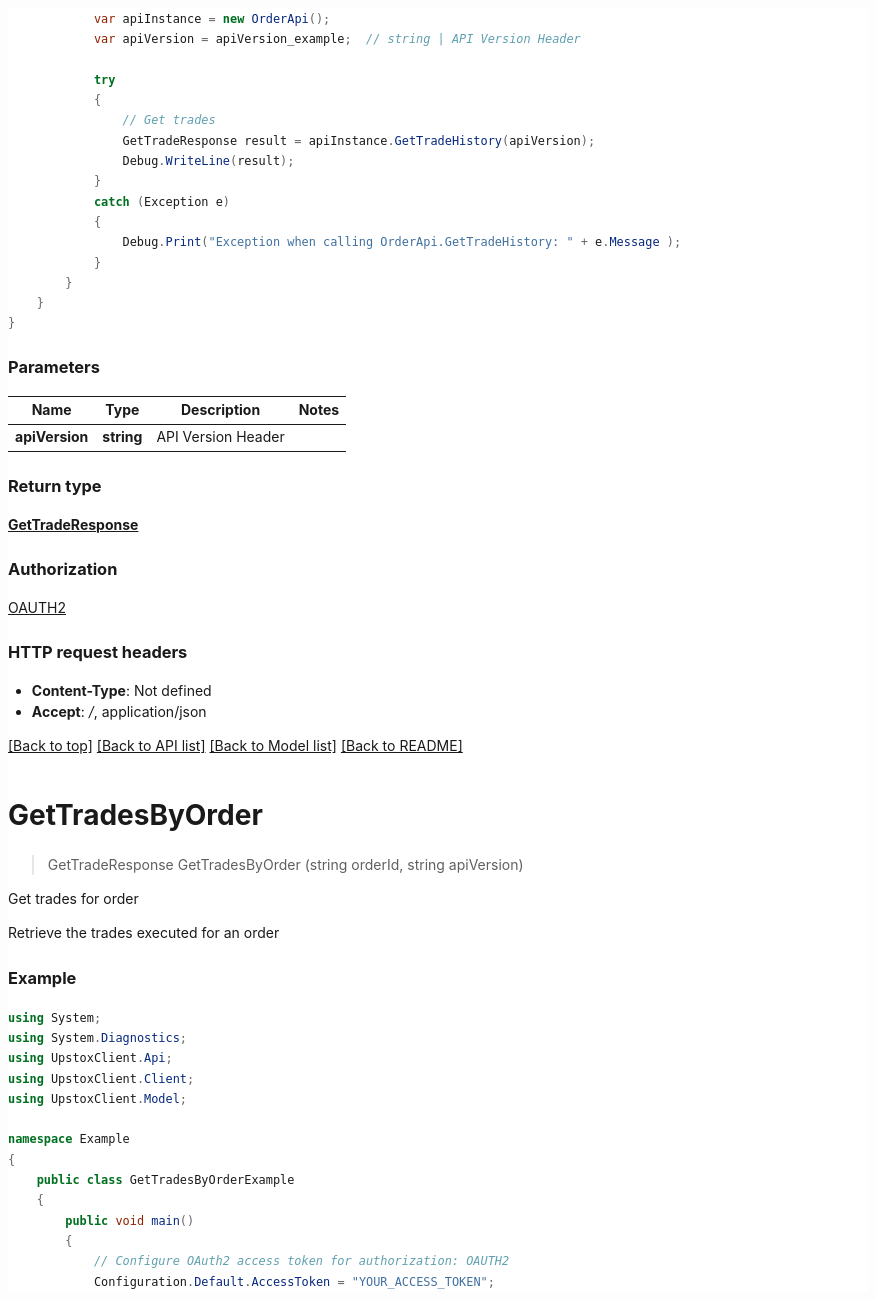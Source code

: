 ```csharp
            var apiInstance = new OrderApi();
            var apiVersion = apiVersion_example;  // string | API Version Header

            try
            {
                // Get trades
                GetTradeResponse result = apiInstance.GetTradeHistory(apiVersion);
                Debug.WriteLine(result);
            }
            catch (Exception e)
            {
                Debug.Print("Exception when calling OrderApi.GetTradeHistory: " + e.Message );
            }
        }
    }
}
```

### Parameters

Name | Type | Description  | Notes
------------- | ------------- | ------------- | -------------
 **apiVersion** | **string**| API Version Header | 

### Return type

[**GetTradeResponse**](GetTradeResponse.md)

### Authorization

[OAUTH2](../README.md#OAUTH2)

### HTTP request headers

 - **Content-Type**: Not defined
 - **Accept**: */*, application/json

[[Back to top]](#) [[Back to API list]](../README.md#documentation-for-api-endpoints) [[Back to Model list]](../README.md#documentation-for-models) [[Back to README]](../README.md)
<a name="gettradesbyorder"></a>
# **GetTradesByOrder**
> GetTradeResponse GetTradesByOrder (string orderId, string apiVersion)

Get trades for order

Retrieve the trades executed for an order

### Example
```csharp
using System;
using System.Diagnostics;
using UpstoxClient.Api;
using UpstoxClient.Client;
using UpstoxClient.Model;

namespace Example
{
    public class GetTradesByOrderExample
    {
        public void main()
        {
            // Configure OAuth2 access token for authorization: OAUTH2
            Configuration.Default.AccessToken = "YOUR_ACCESS_TOKEN";
```